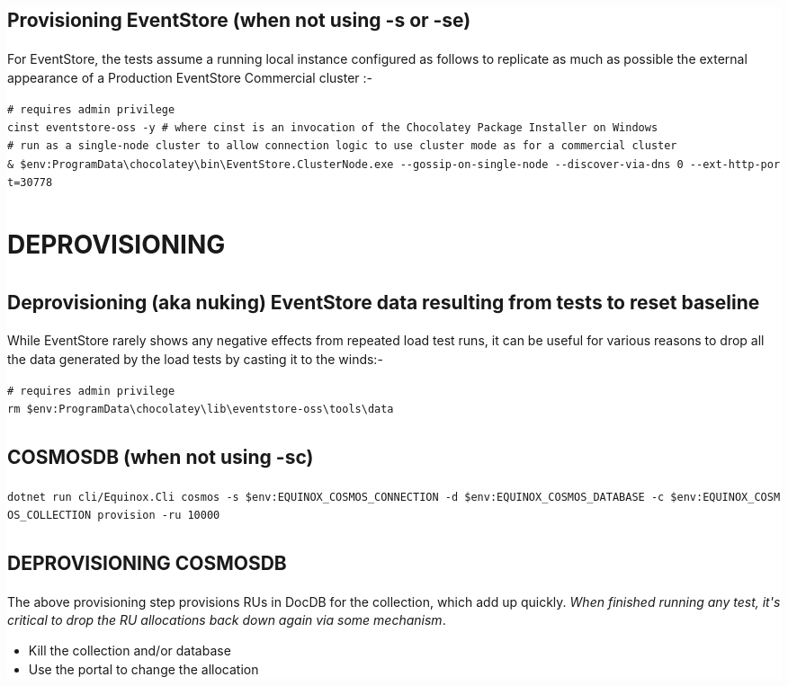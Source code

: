 ## Provisioning EventStore (when not using -s or -se)

For EventStore, the tests assume a running local instance configured as follows to replicate as much as possible the external appearance of a Production EventStore Commercial cluster :-

	# requires admin privilege
	cinst eventstore-oss -y # where cinst is an invocation of the Chocolatey Package Installer on Windows
	# run as a single-node cluster to allow connection logic to use cluster mode as for a commercial cluster
	& $env:ProgramData\chocolatey\bin\EventStore.ClusterNode.exe --gossip-on-single-node --discover-via-dns 0 --ext-http-port=30778

# DEPROVISIONING

## Deprovisioning (aka nuking) EventStore data resulting from tests to reset baseline

While EventStore rarely shows any negative effects from repeated load test runs, it can be useful for various reasons to drop all the data generated by the load tests by casting it to the winds:-

	# requires admin privilege
	rm $env:ProgramData\chocolatey\lib\eventstore-oss\tools\data

## COSMOSDB (when not using -sc)

```
dotnet run cli/Equinox.Cli cosmos -s $env:EQUINOX_COSMOS_CONNECTION -d $env:EQUINOX_COSMOS_DATABASE -c $env:EQUINOX_COSMOS_COLLECTION provision -ru 10000
```

## DEPROVISIONING COSMOSDB

The above provisioning step provisions RUs in DocDB for the collection, which add up quickly. *When finished running any test, it's critical to drop the RU allocations back down again via some mechanism*. 

* Kill the collection and/or database
* Use the portal to change the allocation